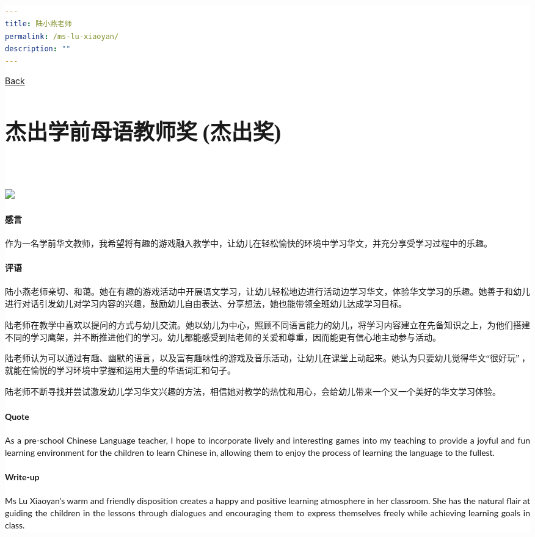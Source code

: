 ```yaml
---
title: 陆小燕老师
permalink: /ms-lu-xiaoyan/
description: ""
---
```

<style>
  img {
height:auto;
max-width:100%;
}
.btntop {
    position: fixed;
    float: right;
    bottom: 20px;
    right: 80px;
    z-index: 99;
    boder: none;
    background-color: #3bb9ff;
    cursor: pointer;
    padding: 15px;
    boder-radius: 4px;
    color: #fff;
    font-weight: 600;
}
</style>
  
  <a href="/opmtl-award" style="float:left;">Back</a><br>
	<h4 style="font-family:KaiTi;font-size:35px;">杰出学前母语教师奖 (杰出奖)</h4><br>
 <img src="/images/OPMTLPic/mtls_opmtl_awards_ms lu xiaoyan_cleared.jpg" style="width:100%">
    <br>
     <h4 style="font-family:KaiTi;">感言</h4>
    <p style="text-align:justify;font-family:KaiTi">
     作为一名学前华文教师，我希望将有趣的游戏融入教学中，让幼儿在轻松愉快的环境中学习华文，并充分享受学习过程中的乐趣。
</p>
    <h4 style="font-family:KaiTi;">评语</h4>
    <p style="text-align:justify;font-family:KaiTi;">陆小燕老师亲切、和蔼。她在有趣的游戏活动中开展语文学习，让幼儿轻松地边进行活动边学习华文，体验华文学习的乐趣。她善于和幼儿进行对话引发幼儿对学习内容的兴趣，鼓励幼儿自由表达、分享想法，她也能带领全班幼儿达成学习目标。
    </p>
    <p style="text-align:justify;font-family:KaiTi;">陆老师在教学中喜欢以提问的方式与幼儿交流。她以幼儿为中心，照顾不同语言能力的幼儿，将学习内容建立在先备知识之上，为他们搭建不同的学习鹰架，并不断推进他们的学习。幼儿都能感受到陆老师的关爱和尊重，因而能更有信心地主动参与活动。
    </p>
     <p style="text-align:justify;font-family:KaiTi;"> 陆老师认为可以通过有趣、幽默的语言，以及富有趣味性的游戏及音乐活动，让幼儿在课堂上动起来。她认为只要幼儿觉得华文“很好玩” ，就能在愉悦的学习环境中掌握和运用大量的华语词汇和句子。</p>
<p style="text-align:justify;font-family:KaiTi;">陆老师不断寻找并尝试激发幼儿学习华文兴趣的方法，相信她对教学的热忱和用心，会给幼儿带来一个又一个美好的华文学习体验。 </p>
<h4 style="font-family:Lato,sans-serif;">Quote </h4>
    <p style="text-align:justify;font-family:Lato,sans-serif;">As a pre-school Chinese Language teacher, I hope to incorporate lively and interesting games into my teaching to provide a joyful and fun learning environment for the children to learn Chinese in, allowing them to enjoy the process of learning the language to the fullest.
    </p>
    <h4 style="font-family:Lato,sans-serif;">Write-up </h4>
    <p style="text-align:justify;font-family:Lato,sans-serif;">Ms Lu Xiaoyan’s warm and friendly disposition creates a happy and positive learning atmosphere in her classroom. She has the natural flair at guiding the children in the lessons through dialogues and encouraging them to express themselves freely while achieving learning goals in class.
    </p>